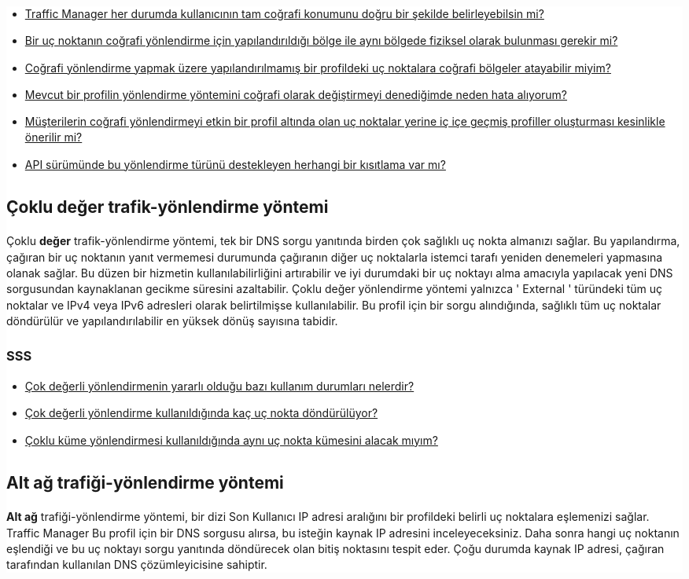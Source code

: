 * [Traffic Manager her durumda kullanıcının tam coğrafi konumunu doğru bir şekilde belirleyebilsin mi?](./traffic-manager-faqs.md#is-it-guaranteed-that-traffic-manager-can-correctly-determine-the-exact-geographic-location-of-the-user-in-every-case)

* [Bir uç noktanın coğrafi yönlendirme için yapılandırıldığı bölge ile aynı bölgede fiziksel olarak bulunması gerekir mi?](./traffic-manager-faqs.md#does-an-endpoint-need-to-be-physically-located-in-the-same-region-as-the-one-it-is-configured-with-for-geographic-routing)

* [Coğrafi yönlendirme yapmak üzere yapılandırılmamış bir profildeki uç noktalara coğrafi bölgeler atayabilir miyim?](./traffic-manager-faqs.md#can-i-assign-geographic-regions-to-endpoints-in-a-profile-that-is-not-configured-to-do-geographic-routing)

* [Mevcut bir profilin yönlendirme yöntemini coğrafi olarak değiştirmeyi denediğimde neden hata alıyorum?](./traffic-manager-faqs.md#why-am-i-getting-an-error-when-i-try-to-change-the-routing-method-of-an-existing-profile-to-geographic)

* [Müşterilerin coğrafi yönlendirmeyi etkin bir profil altında olan uç noktalar yerine iç içe geçmiş profiller oluşturması kesinlikle önerilir mi?](./traffic-manager-faqs.md#why-is-it-strongly-recommended-that-customers-create-nested-profiles-instead-of-endpoints-under-a-profile-with-geographic-routing-enabled)

* [API sürümünde bu yönlendirme türünü destekleyen herhangi bir kısıtlama var mı?](./traffic-manager-faqs.md#are-there-any-restrictions-on-the-api-version-that-supports-this-routing-type)

## <a name="multivalue-traffic-routing-method"></a><a name = "multivalue"></a>Çoklu değer trafik-yönlendirme yöntemi
Çoklu **değer** trafik-yönlendirme yöntemi, tek bir DNS sorgu yanıtında birden çok sağlıklı uç nokta almanızı sağlar. Bu yapılandırma, çağıran bir uç noktanın yanıt vermemesi durumunda çağıranın diğer uç noktalarla istemci tarafı yeniden denemeleri yapmasına olanak sağlar. Bu düzen bir hizmetin kullanılabilirliğini artırabilir ve iyi durumdaki bir uç noktayı alma amacıyla yapılacak yeni DNS sorgusundan kaynaklanan gecikme süresini azaltabilir. Çoklu değer yönlendirme yöntemi yalnızca ' External ' türündeki tüm uç noktalar ve IPv4 veya IPv6 adresleri olarak belirtilmişse kullanılabilir. Bu profil için bir sorgu alındığında, sağlıklı tüm uç noktalar döndürülür ve yapılandırılabilir en yüksek dönüş sayısına tabidir.

### <a name="faqs"></a>SSS

* [Çok değerli yönlendirmenin yararlı olduğu bazı kullanım durumları nelerdir?](./traffic-manager-faqs.md#what-are-some-use-cases-where-multivalue-routing-is-useful)

* [Çok değerli yönlendirme kullanıldığında kaç uç nokta döndürülüyor?](./traffic-manager-faqs.md#how-many-endpoints-are-returned-when-multivalue-routing-is-used)

* [Çoklu küme yönlendirmesi kullanıldığında aynı uç nokta kümesini alacak mıyım?](./traffic-manager-faqs.md#will-i-get-the-same-set-of-endpoints-when-multivalue-routing-is-used)

## <a name="subnet-traffic-routing-method"></a><a name = "subnet"></a>Alt ağ trafiği-yönlendirme yöntemi
**Alt ağ** trafiği-yönlendirme yöntemi, bir dizi Son Kullanıcı IP adresi aralığını bir profildeki belirli uç noktalara eşlemenizi sağlar. Traffic Manager Bu profil için bir DNS sorgusu alırsa, bu isteğin kaynak IP adresini inceleyeceksiniz. Daha sonra hangi uç noktanın eşlendiği ve bu uç noktayı sorgu yanıtında döndürecek olan bitiş noktasını tespit eder. Çoğu durumda kaynak IP adresi, çağıran tarafından kullanılan DNS çözümleyicisine sahiptir.

